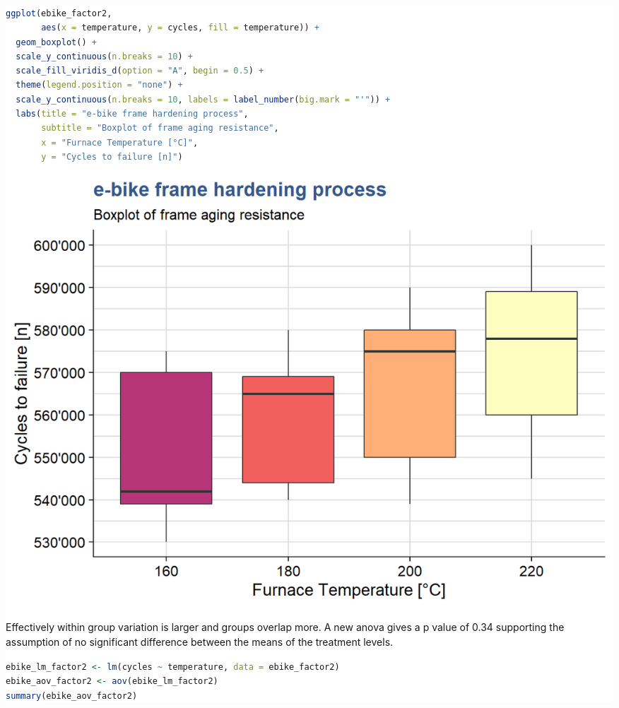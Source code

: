
```r
ggplot(ebike_factor2, 
       aes(x = temperature, y = cycles, fill = temperature)) +
  geom_boxplot() +
  scale_y_continuous(n.breaks = 10) +
  scale_fill_viridis_d(option = "A", begin = 0.5) +
  theme(legend.position = "none") +
  scale_y_continuous(n.breaks = 10, labels = label_number(big.mark = "'")) +
  labs(title = "e-bike frame hardening process",
       subtitle = "Boxplot of frame aging resistance",
       x = "Furnace Temperature [°C]",
       y = "Cycles to failure [n]")
```

<img src="7_effects_files/figure-html/unnamed-chunk-6-1.png" width="100%" />

Effectively within group variation is larger and groups overlap more. A new anova gives a p value of 0.34 supporting the assumption of no significant difference between the means of the treatment levels.


```r
ebike_lm_factor2 <- lm(cycles ~ temperature, data = ebike_factor2)
ebike_aov_factor2 <- aov(ebike_lm_factor2)
summary(ebike_aov_factor2)
```
